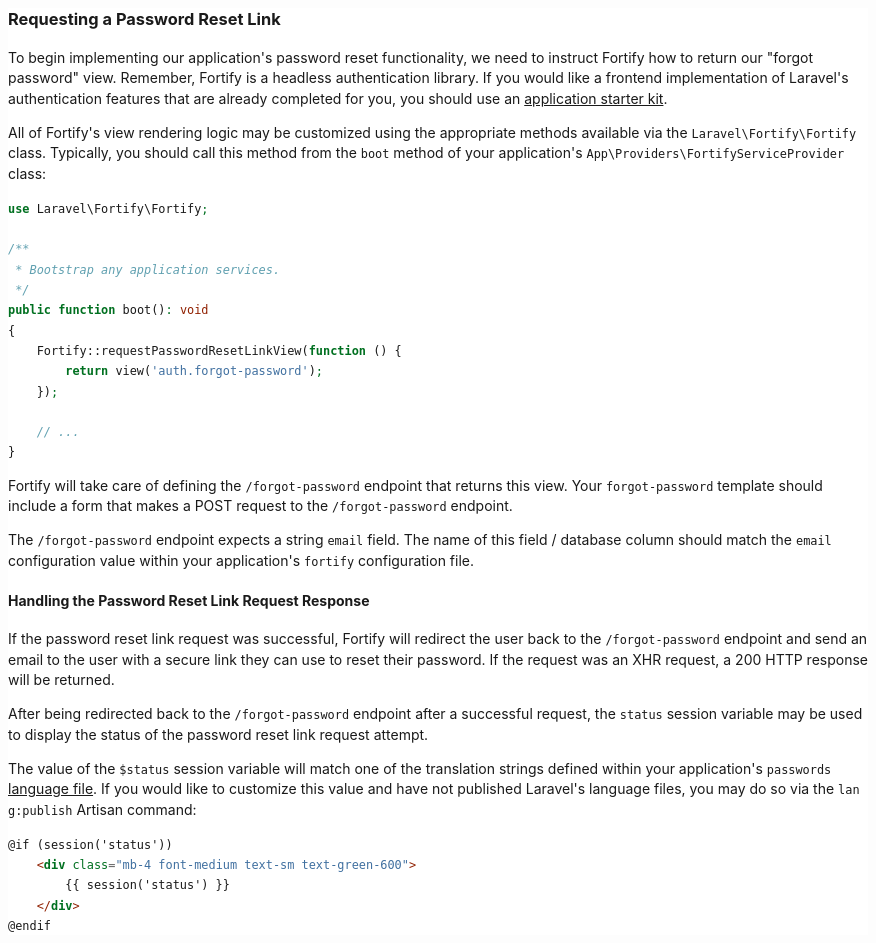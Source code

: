 <a name="requesting-a-password-reset-link"></a>
### Requesting a Password Reset Link

To begin implementing our application's password reset functionality, we need to instruct Fortify how to return our "forgot password" view. Remember, Fortify is a headless authentication library. If you would like a frontend implementation of Laravel's authentication features that are already completed for you, you should use an [application starter kit](/docs/{{version}}/starter-kits).

All of Fortify's view rendering logic may be customized using the appropriate methods available via the `Laravel\Fortify\Fortify` class. Typically, you should call this method from the `boot` method of your application's `App\Providers\FortifyServiceProvider` class:

```php
use Laravel\Fortify\Fortify;

/**
 * Bootstrap any application services.
 */
public function boot(): void
{
    Fortify::requestPasswordResetLinkView(function () {
        return view('auth.forgot-password');
    });

    // ...
}
```

Fortify will take care of defining the `/forgot-password` endpoint that returns this view. Your `forgot-password` template should include a form that makes a POST request to the `/forgot-password` endpoint.

The `/forgot-password` endpoint expects a string `email` field. The name of this field / database column should match the `email` configuration value within your application's `fortify` configuration file.

<a name="handling-the-password-reset-link-request-response"></a>
#### Handling the Password Reset Link Request Response

If the password reset link request was successful, Fortify will redirect the user back to the `/forgot-password` endpoint and send an email to the user with a secure link they can use to reset their password. If the request was an XHR request, a 200 HTTP response will be returned.

After being redirected back to the `/forgot-password` endpoint after a successful request, the `status` session variable may be used to display the status of the password reset link request attempt.

The value of the `$status` session variable will match one of the translation strings defined within your application's `passwords` [language file](/docs/{{version}}/localization). If you would like to customize this value and have not published Laravel's language files, you may do so via the `lang:publish` Artisan command:

```html
@if (session('status'))
    <div class="mb-4 font-medium text-sm text-green-600">
        {{ session('status') }}
    </div>
@endif
```
